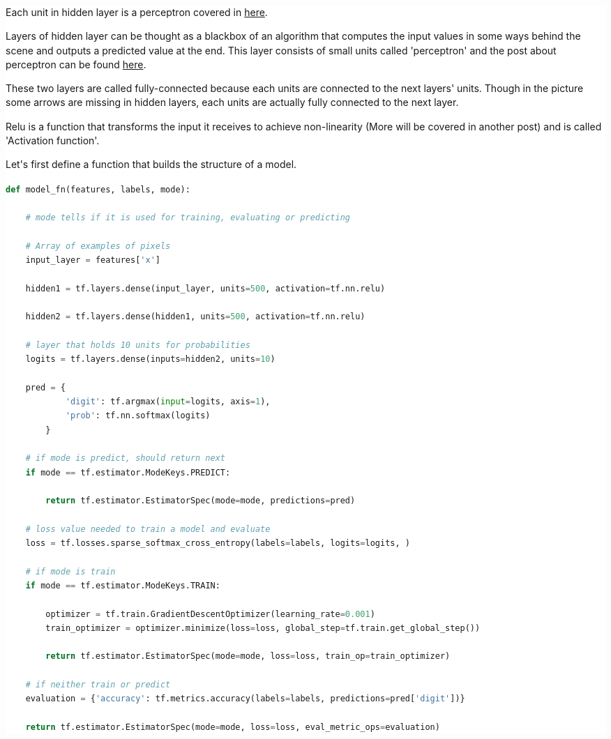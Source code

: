 Each unit in hidden layer is a perceptron covered in [here]().

Layers of hidden layer can be thought as a blackbox of an algorithm that computes the input values in some ways behind the scene and outputs a predicted value at the end. This layer consists of small units called 'perceptron' and the post about perceptron can be found [here](https://tlr.gitbook.io/data-science/neural-network/perceptron).

These two layers are called fully-connected because each units are connected to the next layers' units. Though in the picture some arrows are missing in hidden layers, each units are actually fully connected to the next layer.

Relu is a function that transforms the input it receives to achieve non-linearity (More will be covered in another post) and is called 'Activation function'.

Let's first define a function that builds the structure of a model.


```python
def model_fn(features, labels, mode):
    
    # mode tells if it is used for training, evaluating or predicting
    
    # Array of examples of pixels
    input_layer = features['x']
    
    hidden1 = tf.layers.dense(input_layer, units=500, activation=tf.nn.relu)
    
    hidden2 = tf.layers.dense(hidden1, units=500, activation=tf.nn.relu)
    
    # layer that holds 10 units for probabilities
    logits = tf.layers.dense(inputs=hidden2, units=10)
    
    pred = {
            'digit': tf.argmax(input=logits, axis=1),
            'prob': tf.nn.softmax(logits)
        }
    
    # if mode is predict, should return next
    if mode == tf.estimator.ModeKeys.PREDICT:
        
        return tf.estimator.EstimatorSpec(mode=mode, predictions=pred)

    # loss value needed to train a model and evaluate
    loss = tf.losses.sparse_softmax_cross_entropy(labels=labels, logits=logits, )
    
    # if mode is train
    if mode == tf.estimator.ModeKeys.TRAIN:
        
        optimizer = tf.train.GradientDescentOptimizer(learning_rate=0.001)
        train_optimizer = optimizer.minimize(loss=loss, global_step=tf.train.get_global_step())
        
        return tf.estimator.EstimatorSpec(mode=mode, loss=loss, train_op=train_optimizer)

    # if neither train or predict
    evaluation = {'accuracy': tf.metrics.accuracy(labels=labels, predictions=pred['digit'])}
    
    return tf.estimator.EstimatorSpec(mode=mode, loss=loss, eval_metric_ops=evaluation)
```
